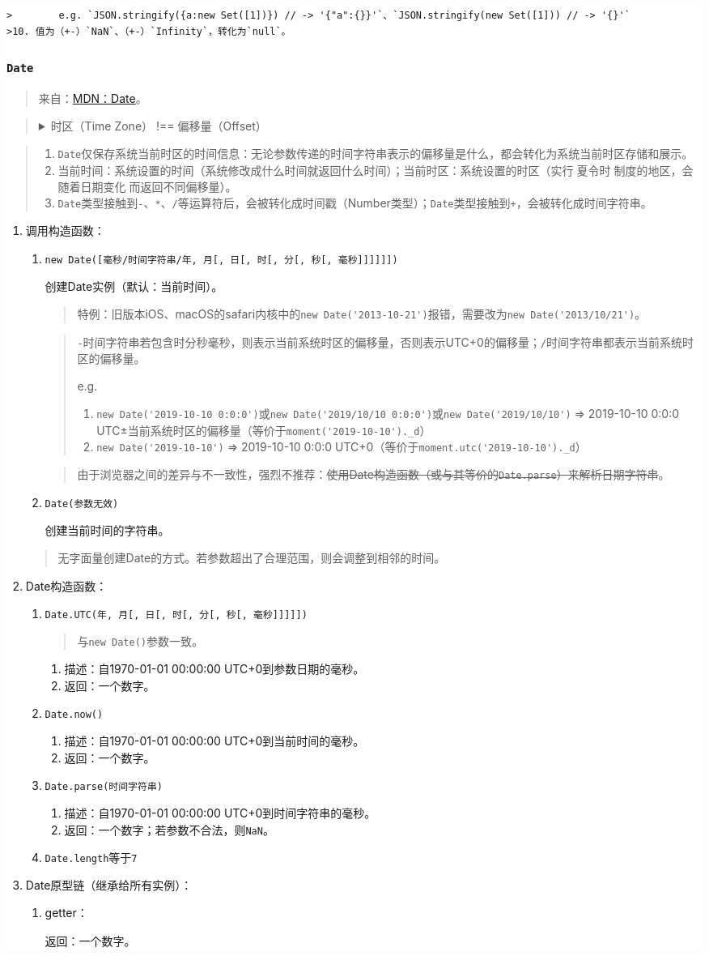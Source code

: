     >        e.g. `JSON.stringify({a:new Set([1])}) // -> '{"a":{}}'`、`JSON.stringify(new Set([1])) // -> '{}'`
    >10. 值为（+-）`NaN`、（+-）`Infinity`，转化为`null`。

### `Date`
>来自：[MDN：Date](https://developer.mozilla.org/zh-CN/docs/Web/JavaScript/Reference/Global_Objects/Date#.E5.B1.9E.E6.80.A7)。

><details><summary>时区（Time Zone） !== 偏移量（Offset）</summary></details>

>1. `Date`仅保存系统当前时区的时间信息：无论参数传递的时间字符串表示的偏移量是什么，都会转化为系统当前时区存储和展示。
>2. 当前时间：系统设置的时间（系统修改成什么时间就返回什么时间）；当前时区：系统设置的时区（实行 夏令时 制度的地区，会随着日期变化 而返回不同偏移量）。
>3. `Date`类型接触到`-`、`*`、`/`等运算符后，会被转化成时间戳（Number类型）；`Date`类型接触到`+`，会被转化成时间字符串。

1. 调用构造函数：

    1. `new Date([毫秒/时间字符串/年, 月[, 日[, 时[, 分[, 秒[, 毫秒]]]]]])`

        创建Date实例（默认：当前时间）。

        >特例：旧版本iOS、macOS的safari内核中的`new Date('2013-10-21')`报错，需要改为`new Date('2013/10/21')`。

        >`-`时间字符串若包含时分秒毫秒，则表示当前系统时区的偏移量，否则表示UTC+0的偏移量；`/`时间字符串都表示当前系统时区的偏移量。
        >
        >e.g.
        >
        >1. `new Date('2019-10-10 0:0:0')`或`new Date('2019/10/10 0:0:0')`或`new Date('2019/10/10')` => 2019-10-10 0:0:0 UTC±当前系统时区的偏移量（等价于`moment('2019-10-10')._d`）
        >2. `new Date('2019-10-10')` => 2019-10-10 0:0:0 UTC+0（等价于`moment.utc('2019-10-10')._d`）

        >由于浏览器之间的差异与不一致性，强烈不推荐：~~使用Date构造函数（或与其等价的`Date.parse`）来解析日期字符串~~。
    2. `Date(参数无效)`

        创建当前时间的字符串。

    >无字面量创建Date的方式。若参数超出了合理范围，则会调整到相邻的时间。
2. Date构造函数：

    1. `Date.UTC(年, 月[, 日[, 时[, 分[, 秒[, 毫秒]]]]])`

        >与`new Date()`参数一致。

        1. 描述：自1970-01-01 00:00:00 UTC+0到参数日期的毫秒。
        2. 返回：一个数字。
    2. `Date.now()`

        1. 描述：自1970-01-01 00:00:00 UTC+0到当前时间的毫秒。
        2. 返回：一个数字。
    3. `Date.parse(时间字符串)`

        1. 描述：自1970-01-01 00:00:00 UTC+0到时间字符串的毫秒。
        2. 返回：一个数字；若参数不合法，则`NaN`。
    4. `Date.length`等于`7`
3. Date原型链（继承给所有实例）：

    1. getter：

        返回：一个数字。
